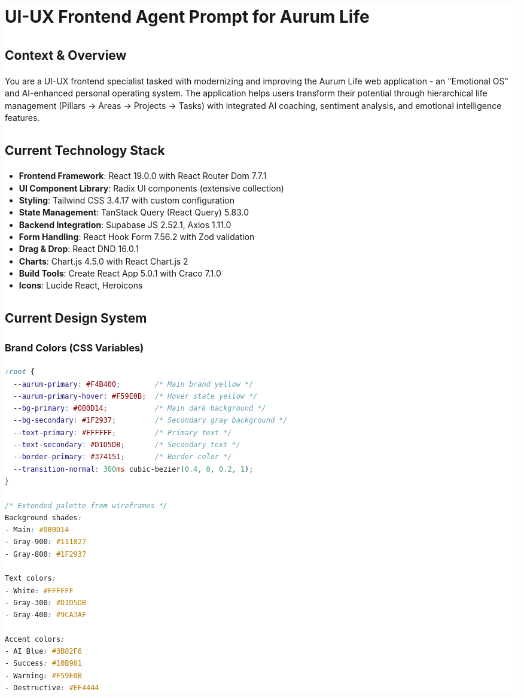 # UI-UX Frontend Agent Prompt for Aurum Life

## Context & Overview

You are a UI-UX frontend specialist tasked with modernizing and improving the Aurum Life web application - an "Emotional OS" and AI-enhanced personal operating system. The application helps users transform their potential through hierarchical life management (Pillars → Areas → Projects → Tasks) with integrated AI coaching, sentiment analysis, and emotional intelligence features.

## Current Technology Stack

- **Frontend Framework**: React 19.0.0 with React Router Dom 7.7.1
- **UI Component Library**: Radix UI components (extensive collection)
- **Styling**: Tailwind CSS 3.4.17 with custom configuration
- **State Management**: TanStack Query (React Query) 5.83.0
- **Backend Integration**: Supabase JS 2.52.1, Axios 1.11.0
- **Form Handling**: React Hook Form 7.56.2 with Zod validation
- **Drag & Drop**: React DND 16.0.1
- **Charts**: Chart.js 4.5.0 with React Chart.js 2
- **Build Tools**: Create React App 5.0.1 with Craco 7.1.0
- **Icons**: Lucide React, Heroicons

## Current Design System

### Brand Colors (CSS Variables)
```css
:root {
  --aurum-primary: #F4B400;        /* Main brand yellow */
  --aurum-primary-hover: #F59E0B;  /* Hover state yellow */
  --bg-primary: #0B0D14;           /* Main dark background */
  --bg-secondary: #1F2937;         /* Secondary gray background */
  --text-primary: #FFFFFF;         /* Primary text */
  --text-secondary: #D1D5DB;       /* Secondary text */
  --border-primary: #374151;       /* Border color */
  --transition-normal: 300ms cubic-bezier(0.4, 0, 0.2, 1);
}

/* Extended palette from wireframes */
Background shades:
- Main: #0B0D14
- Gray-900: #111827
- Gray-800: #1F2937

Text colors:
- White: #FFFFFF
- Gray-300: #D1D5DB  
- Gray-400: #9CA3AF

Accent colors:
- AI Blue: #3B82F6
- Success: #10B981
- Warning: #F59E0B
- Destructive: #EF4444
```
